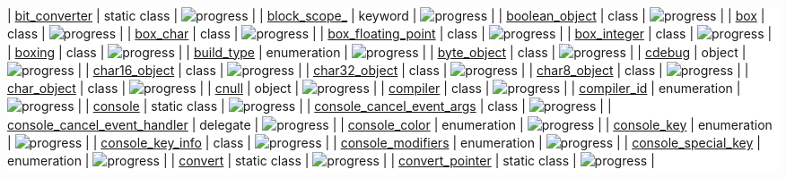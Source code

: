 | [bit_converter](https://github.com/gammasoft71/xtd/tree/master/src/xtd.core/include/xtd/bit_converter.h)                                           | static class  | ![progress](/pictures/progress100.png) |
| [block_scope_](https://github.com/gammasoft71/xtd/tree/master/src/xtd.core/include/xtd/block_scope.h)                                              | keyword       | ![progress](/pictures/progress100.png) |
| [boolean_object](https://github.com/gammasoft71/xtd/tree/master/src/xtd.core/include/xtd/boolean_object.h)                                         | class         | ![progress](/pictures/progress100.png) |
| [box](https://github.com/gammasoft71/xtd/tree/master/src/xtd.core/include/xtd/box.h)                                                               | class         | ![progress](/pictures/progress100.png) |
| [box_char](https://github.com/gammasoft71/xtd/tree/master/src/xtd.core/include/xtd/box_char.h)                                                     | class         | ![progress](/pictures/progress100.png) |
| [box_floating_point](https://github.com/gammasoft71/xtd/tree/master/src/xtd.core/include/xtd/box_floating_point.h)                                 | class         | ![progress](/pictures/progress100.png) |
| [box_integer](https://github.com/gammasoft71/xtd/tree/master/src/xtd.core/include/xtd/box_integer.h)                                               | class         | ![progress](/pictures/progress100.png) |
| [boxing](https://github.com/gammasoft71/xtd/tree/master/src/xtd.core/include/xtd/boxing.h)                                                         | class         | ![progress](/pictures/progress100.png) |
| [build_type](https://github.com/gammasoft71/xtd/tree/master/src/xtd.core/include/xtd/build_type.h)                                                 | enumeration   | ![progress](/pictures/progress100.png) |
| [byte_object](https://github.com/gammasoft71/xtd/tree/master/src/xtd.core/include/xtd/byte_object.h)                                               | class         | ![progress](/pictures/progress100.png) |
| [cdebug](https://github.com/gammasoft71/xtd/tree/master/src/xtd.core/include/xtd/cdebug.h)                                                         | object        | ![progress](/pictures/progress100.png) |
| [char16_object](https://github.com/gammasoft71/xtd/tree/master/src/xtd.core/include/xtd/char16_object.h)                                           | class         | ![progress](/pictures/progress100.png) |
| [char32_object](https://github.com/gammasoft71/xtd/tree/master/src/xtd.core/include/xtd/char32_object.h)                                           | class         | ![progress](/pictures/progress100.png) |
| [char8_object](https://github.com/gammasoft71/xtd/tree/master/src/xtd.core/include/xtd/char8_object.h)                                             | class         | ![progress](/pictures/progress100.png) |
| [char_object](https://github.com/gammasoft71/xtd/tree/master/src/xtd.core/include/xtd/char_object.h)                                               | class         | ![progress](/pictures/progress100.png) |
| [cnull](https://github.com/gammasoft71/xtd/tree/master/src/xtd.core/include/xtd/cnull.h)                                                           | object        | ![progress](/pictures/progress100.png) |
| [compiler](https://github.com/gammasoft71/xtd/tree/master/src/xtd.core/include/xtd/compiler.h)                                                     | class         | ![progress](/pictures/progress100.png) |
| [compiler_id](https://github.com/gammasoft71/xtd/tree/master/src/xtd.core/include/xtd/compiler_id.h)                                               | enumeration   | ![progress](/pictures/progress100.png) |
| [console](https://github.com/gammasoft71/xtd/tree/master/src/xtd.core/include/xtd/console.h)                                                       | static class  | ![progress](/pictures/progress100.png) |
| [console_cancel_event_args](https://github.com/gammasoft71/xtd/tree/master/src/xtd.core/include/xtd/console_cancel_event_args.h)                   | class         | ![progress](/pictures/progress100.png) |
| [console_cancel_event_handler](https://github.com/gammasoft71/xtd/tree/master/src/xtd.core/include/xtd/console_cancel_event_handler.h)             | delegate      | ![progress](/pictures/progress100.png) |
| [console_color](https://github.com/gammasoft71/xtd/tree/master/src/xtd.core/include/xtd/console_color.h)                                           | enumeration   | ![progress](/pictures/progress100.png) |
| [console_key](https://github.com/gammasoft71/xtd/tree/master/src/xtd.core/include/xtd/console_key.h)                                               | enumeration   | ![progress](/pictures/progress100.png) |
| [console_key_info](https://github.com/gammasoft71/xtd/tree/master/src/xtd.core/include/xtd/console_key_info.h)                                     | class         | ![progress](/pictures/progress100.png) |
| [console_modifiers](https://github.com/gammasoft71/xtd/tree/master/src/xtd.core/include/xtd/console_modifiers.h)                                   | enumeration   | ![progress](/pictures/progress100.png) |
| [console_special_key](https://github.com/gammasoft71/xtd/tree/master/src/xtd.core/include/xtd/console_special_key.h)                               | enumeration   | ![progress](/pictures/progress100.png) |
| [convert](https://github.com/gammasoft71/xtd/tree/master/src/xtd.core/include/xtd/convert.h)                                                       | static class  | ![progress](/pictures/progress100.png) |
| [convert_pointer](https://github.com/gammasoft71/xtd/tree/master/src/xtd.core/include/xtd/convert_pointer.h)                                       | static class  | ![progress](/pictures/progress100.png) |